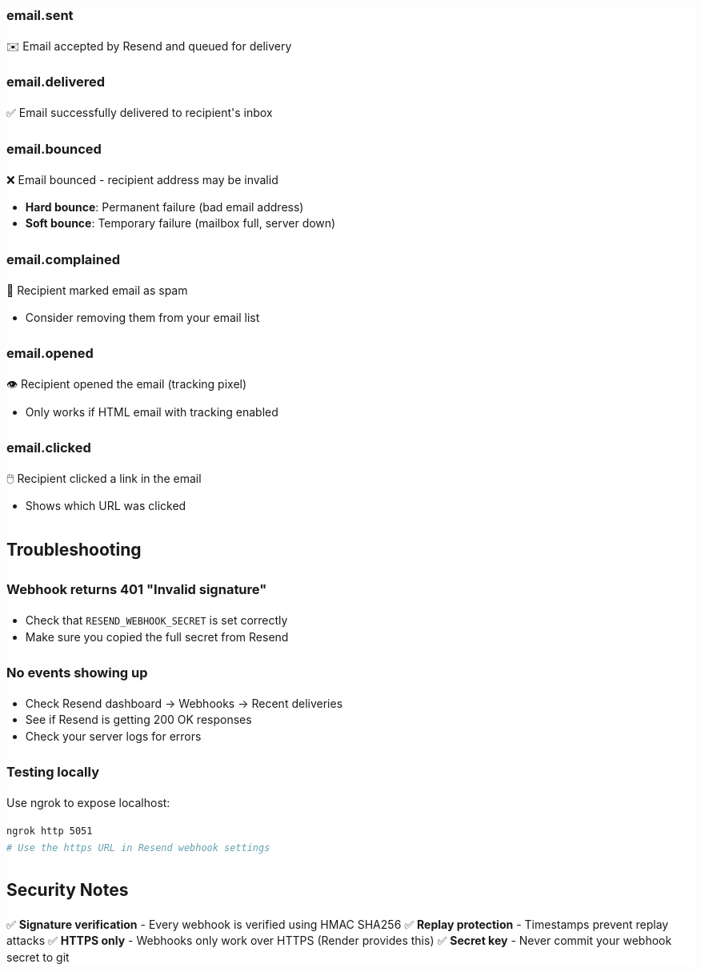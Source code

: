 ### email.sent
✉️ Email accepted by Resend and queued for delivery

### email.delivered
✅ Email successfully delivered to recipient's inbox

### email.bounced
❌ Email bounced - recipient address may be invalid
- **Hard bounce**: Permanent failure (bad email address)
- **Soft bounce**: Temporary failure (mailbox full, server down)

### email.complained
🚫 Recipient marked email as spam
- Consider removing them from your email list

### email.opened
👁️ Recipient opened the email (tracking pixel)
- Only works if HTML email with tracking enabled

### email.clicked
🖱️ Recipient clicked a link in the email
- Shows which URL was clicked

## Troubleshooting

### Webhook returns 401 "Invalid signature"
- Check that `RESEND_WEBHOOK_SECRET` is set correctly
- Make sure you copied the full secret from Resend

### No events showing up
- Check Resend dashboard → Webhooks → Recent deliveries
- See if Resend is getting 200 OK responses
- Check your server logs for errors

### Testing locally
Use ngrok to expose localhost:
```bash
ngrok http 5051
# Use the https URL in Resend webhook settings
```

## Security Notes

✅ **Signature verification** - Every webhook is verified using HMAC SHA256
✅ **Replay protection** - Timestamps prevent replay attacks
✅ **HTTPS only** - Webhooks only work over HTTPS (Render provides this)
✅ **Secret key** - Never commit your webhook secret to git
